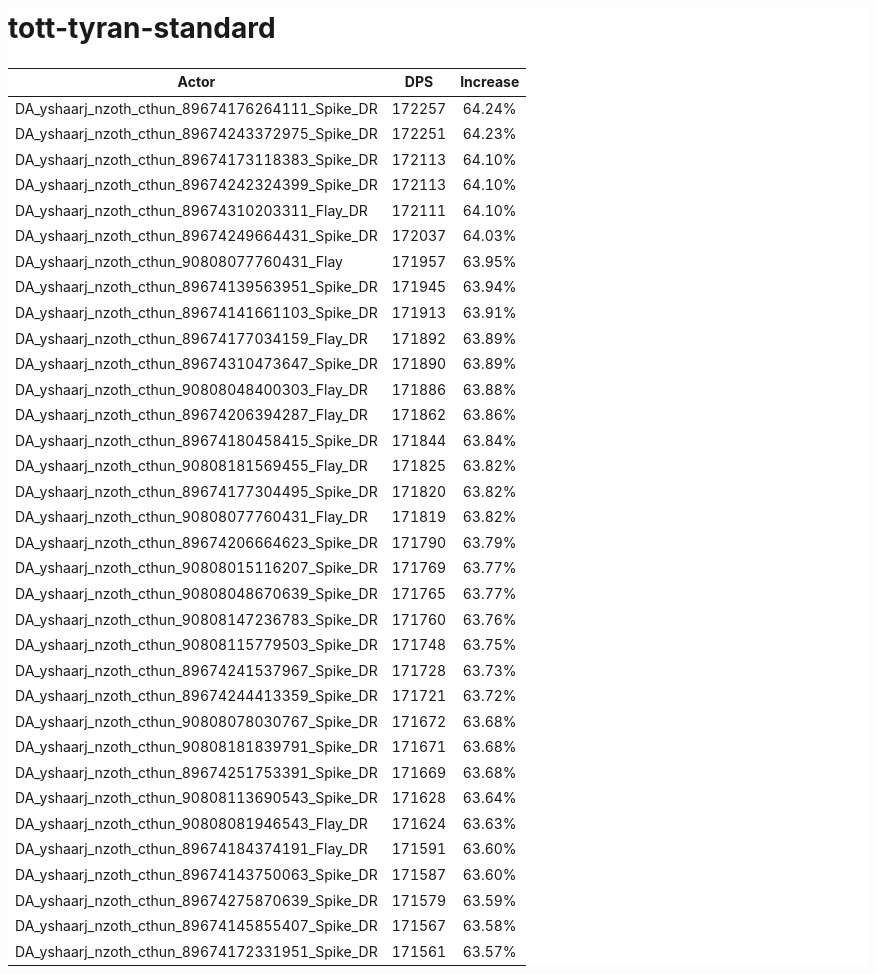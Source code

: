 # tott-tyran-standard
| Actor | DPS | Increase |
|---|:---:|:---:|
|DA_yshaarj_nzoth_cthun_89674176264111_Spike_DR|172257|64.24%|
|DA_yshaarj_nzoth_cthun_89674243372975_Spike_DR|172251|64.23%|
|DA_yshaarj_nzoth_cthun_89674173118383_Spike_DR|172113|64.10%|
|DA_yshaarj_nzoth_cthun_89674242324399_Spike_DR|172113|64.10%|
|DA_yshaarj_nzoth_cthun_89674310203311_Flay_DR|172111|64.10%|
|DA_yshaarj_nzoth_cthun_89674249664431_Spike_DR|172037|64.03%|
|DA_yshaarj_nzoth_cthun_90808077760431_Flay|171957|63.95%|
|DA_yshaarj_nzoth_cthun_89674139563951_Spike_DR|171945|63.94%|
|DA_yshaarj_nzoth_cthun_89674141661103_Spike_DR|171913|63.91%|
|DA_yshaarj_nzoth_cthun_89674177034159_Flay_DR|171892|63.89%|
|DA_yshaarj_nzoth_cthun_89674310473647_Spike_DR|171890|63.89%|
|DA_yshaarj_nzoth_cthun_90808048400303_Flay_DR|171886|63.88%|
|DA_yshaarj_nzoth_cthun_89674206394287_Flay_DR|171862|63.86%|
|DA_yshaarj_nzoth_cthun_89674180458415_Spike_DR|171844|63.84%|
|DA_yshaarj_nzoth_cthun_90808181569455_Flay_DR|171825|63.82%|
|DA_yshaarj_nzoth_cthun_89674177304495_Spike_DR|171820|63.82%|
|DA_yshaarj_nzoth_cthun_90808077760431_Flay_DR|171819|63.82%|
|DA_yshaarj_nzoth_cthun_89674206664623_Spike_DR|171790|63.79%|
|DA_yshaarj_nzoth_cthun_90808015116207_Spike_DR|171769|63.77%|
|DA_yshaarj_nzoth_cthun_90808048670639_Spike_DR|171765|63.77%|
|DA_yshaarj_nzoth_cthun_90808147236783_Spike_DR|171760|63.76%|
|DA_yshaarj_nzoth_cthun_90808115779503_Spike_DR|171748|63.75%|
|DA_yshaarj_nzoth_cthun_89674241537967_Spike_DR|171728|63.73%|
|DA_yshaarj_nzoth_cthun_89674244413359_Spike_DR|171721|63.72%|
|DA_yshaarj_nzoth_cthun_90808078030767_Spike_DR|171672|63.68%|
|DA_yshaarj_nzoth_cthun_90808181839791_Spike_DR|171671|63.68%|
|DA_yshaarj_nzoth_cthun_89674251753391_Spike_DR|171669|63.68%|
|DA_yshaarj_nzoth_cthun_90808113690543_Spike_DR|171628|63.64%|
|DA_yshaarj_nzoth_cthun_90808081946543_Flay_DR|171624|63.63%|
|DA_yshaarj_nzoth_cthun_89674184374191_Flay_DR|171591|63.60%|
|DA_yshaarj_nzoth_cthun_89674143750063_Spike_DR|171587|63.60%|
|DA_yshaarj_nzoth_cthun_89674275870639_Spike_DR|171579|63.59%|
|DA_yshaarj_nzoth_cthun_89674145855407_Spike_DR|171567|63.58%|
|DA_yshaarj_nzoth_cthun_89674172331951_Spike_DR|171561|63.57%|